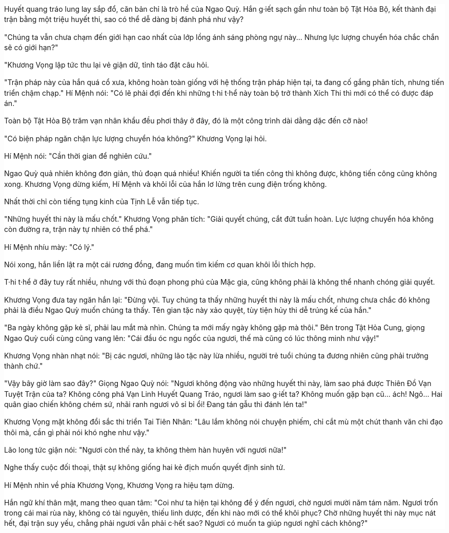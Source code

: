 Huyết quang tráo lung lay sắp đổ, căn bản chỉ là trò hề của Ngao Quỳ. Hắn g·iết sạch gần như toàn bộ Tật Hỏa Bộ, kết thành đại trận bằng một triệu huyết thi, sao có thể dễ dàng bị đánh phá như vậy?

"Chúng ta vẫn chưa chạm đến giới hạn cao nhất của lớp lồng ánh sáng phòng ngự này... Nhưng lực lượng chuyển hóa chắc chắn sẽ có giới hạn?"

"Khương Vọng lập tức thu lại vẻ giận dữ, tỉnh táo đặt câu hỏi.

"Trận pháp này của hắn quá cổ xưa, không hoàn toàn giống với hệ thống trận pháp hiện tại, ta đang cố gắng phân tích, nhưng tiến triển chậm chạp." Hí Mệnh nói: "Có lẽ phải đợi đến khi những t·hi t·hể này toàn bộ trở thành Xích Thi thì mới có thể có được đáp án."

Toàn bộ Tật Hỏa Bộ trăm vạn nhân khẩu đều phơi thây ở đây, đó là một công trình dài dằng dặc đến cỡ nào!

"Có biện pháp ngăn chặn lực lượng chuyển hóa không?" Khương Vọng lại hỏi.

Hí Mệnh nói: "Cần thời gian để nghiên cứu."

Ngao Quỳ quả nhiên không đơn giản, thủ đoạn quá nhiều! Khiến người ta tiến công thì không được, không tiến công cũng không xong. Khương Vọng dừng kiếm, Hí Mệnh và khôi lỗi của hắn lơ lửng trên cung điện trống không.

Nhất thời chỉ còn tiếng tụng kinh của Tịnh Lễ vẫn tiếp tục.

"Những huyết thi này là mấu chốt." Khương Vọng phân tích: "Giải quyết chúng, cắt đứt tuần hoàn. Lực lượng chuyển hóa không còn đường ra, trận này tự nhiên có thể phá."

Hí Mệnh nhíu mày: "Có lý."

Nói xong, hắn liền lật ra một cái rương đồng, đang muốn tìm kiếm cơ quan khôi lỗi thích hợp.

T·hi t·hể ở đây tuy rất nhiều, nhưng với thủ đoạn phong phú của Mặc gia, cũng không phải là không thể nhanh chóng giải quyết.

Khương Vọng đưa tay ngăn hắn lại: "Đừng vội. Tuy chúng ta thấy những huyết thi này là mấu chốt, nhưng chưa chắc đó không phải là điều Ngao Quỳ muốn chúng ta thấy. Tên gian tặc này xảo quyệt, tùy tiện hủy thi dễ trúng kế của hắn."

"Ba ngày không gặp kẻ sĩ, phải lau mắt mà nhìn. Chúng ta mới mấy ngày không gặp mà thôi." Bên trong Tật Hỏa Cung, giọng Ngao Quỳ cuối cùng cũng vang lên: "Cái đầu óc ngu ngốc của ngươi, thế mà cũng có lúc thông minh như vậy!"

Khương Vọng nhàn nhạt nói: "Bị các ngươi, những lão tặc này lừa nhiều, người trẻ tuổi chúng ta đương nhiên cũng phải trưởng thành chứ."

"Vậy bây giờ làm sao đây?" Giọng Ngao Quỳ nói: "Ngươi không động vào những huyết thi này, làm sao phá được Thiên Đồ Vạn Tuyệt Trận của ta? Không công phá Vạn Linh Huyết Quang Tráo, ngươi làm sao g·iết ta? Không muốn gặp bạn cũ... ách! Ngô... Hai quân giao chiến không chém sứ, nhãi ranh ngươi vô sỉ bỉ ổi! Đang tán gẫu thì đánh lén ta!"

Khương Vọng mặt không đổi sắc thi triển Tai Tiên Nhân: "Lâu lắm không nói chuyện phiếm, chỉ cắt mù một chút thanh văn chi đạo thôi mà, cần gì phải nói khó nghe như vậy."

Lão long tức giận nói: "Ngươi còn thế này, ta không thèm hàn huyên với ngươi nữa!"

Nghe thấy cuộc đối thoại, thật sự không giống hai kẻ địch muốn quyết định sinh tử.

Hí Mệnh nhìn về phía Khương Vọng, Khương Vọng ra hiệu tạm dừng.

Hắn ngữ khí thân mật, mang theo quan tâm: "Coi như ta hiện tại không để ý đến ngươi, chờ ngươi mười năm tám năm. Ngươi trốn trong cái mai rùa này, không có tài nguyên, thiếu linh dược, đến khi nào mới có thể khôi phục? Chờ những huyết thi này mục nát hết, đại trận suy yếu, chẳng phải ngươi vẫn phải c·hết sao? Ngươi có muốn ta giúp ngươi nghĩ cách không?"
